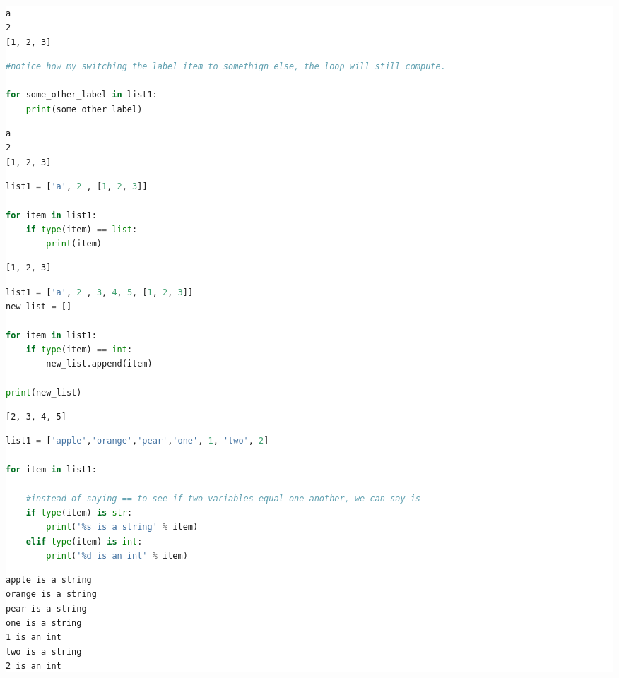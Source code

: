     a
    2
    [1, 2, 3]
    


```python
#notice how my switching the label item to somethign else, the loop will still compute. 

for some_other_label in list1:
    print(some_other_label)
```

    a
    2
    [1, 2, 3]
    


```python
list1 = ['a', 2 , [1, 2, 3]]

for item in list1:
    if type(item) == list:
        print(item)
```

    [1, 2, 3]
    


```python
list1 = ['a', 2 , 3, 4, 5, [1, 2, 3]]
new_list = []

for item in list1:
    if type(item) == int:
        new_list.append(item)
        
print(new_list)
```

    [2, 3, 4, 5]
    


```python
list1 = ['apple','orange','pear','one', 1, 'two', 2]

for item in list1:
    
    #instead of saying == to see if two variables equal one another, we can say is
    if type(item) is str:
        print('%s is a string' % item)
    elif type(item) is int:
        print('%d is an int' % item)
```

    apple is a string
    orange is a string
    pear is a string
    one is a string
    1 is an int
    two is a string
    2 is an int
    